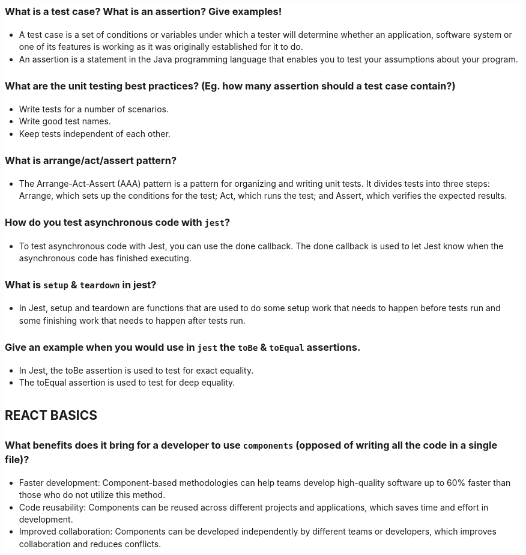 ### What is a test case? What is an assertion? Give examples!

- A test case is a set of conditions or variables under which a tester will determine whether an application, software
  system or one of its features is working as it was originally established for it to do.
- An assertion is a statement in the Java programming language that enables you to test your assumptions about your
  program.

### What are the unit testing best practices? (Eg. how many assertion should a test case contain?)

- Write tests for a number of scenarios.
- Write good test names.
- Keep tests independent of each other.

### What is arrange/act/assert pattern?

- The Arrange-Act-Assert (AAA) pattern is a pattern for organizing and writing unit tests. It divides tests into three
  steps: Arrange, which sets up the conditions for the test; Act, which runs the test; and Assert, which verifies the
  expected results.

### How do you test asynchronous code with `jest`?

- To test asynchronous code with Jest, you can use the done callback. The done callback is used to let Jest know when
  the asynchronous code has finished executing.

### What is `setup` & `teardown` in jest?

- In Jest, setup and teardown are functions that are used to do some setup work that needs to happen before tests run
  and some finishing work that needs to happen after tests run.

### Give an example when you would use in `jest` the `toBe` & `toEqual` assertions.

- In Jest, the toBe assertion is used to test for exact equality.
- The toEqual assertion is used to test for deep equality.

## REACT BASICS

### What benefits does it bring for a developer to use `components` (opposed of writing all the code in a single file)?

- Faster development: Component-based methodologies can help teams develop high-quality software up to 60% faster than
  those who do not utilize this method.
- Code reusability: Components can be reused across different projects and applications, which saves time and effort in
  development.
- Improved collaboration: Components can be developed independently by different teams or developers, which improves
  collaboration and reduces conflicts.
